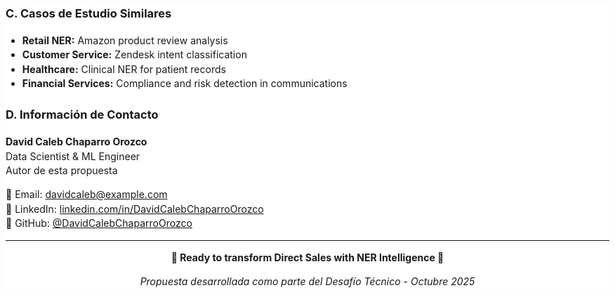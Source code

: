 ### C. Casos de Estudio Similares

- **Retail NER:** Amazon product review analysis
- **Customer Service:** Zendesk intent classification
- **Healthcare:** Clinical NER for patient records
- **Financial Services:** Compliance and risk detection in communications

### D. Información de Contacto

**David Caleb Chaparro Orozco**  
Data Scientist & ML Engineer  
Autor de esta propuesta  

📧 Email: davidcaleb@example.com  
💼 LinkedIn: [linkedin.com/in/DavidCalebChaparroOrozco](https://linkedin.com/in/DavidCalebChaparroOrozco)  
🐙 GitHub: [@DavidCalebChaparroOrozco](https://github.com/DavidCalebChaparroOrozco)

---

<div align="center">

**🚀 Ready to transform Direct Sales with NER Intelligence 🚀**

*Propuesta desarrollada como parte del Desafío Técnico - Octubre 2025*

</div>

